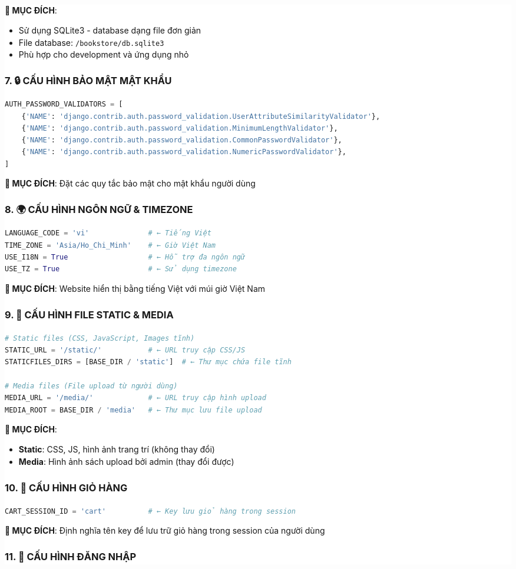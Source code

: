 **🎯 MỤC ĐÍCH**: 
- Sử dụng SQLite3 - database dạng file đơn giản
- File database: `/bookstore/db.sqlite3`
- Phù hợp cho development và ứng dụng nhỏ

### 7. 🔒 CẤU HÌNH BẢO MẬT MẬT KHẨU

```python
AUTH_PASSWORD_VALIDATORS = [
    {'NAME': 'django.contrib.auth.password_validation.UserAttributeSimilarityValidator'},
    {'NAME': 'django.contrib.auth.password_validation.MinimumLengthValidator'},
    {'NAME': 'django.contrib.auth.password_validation.CommonPasswordValidator'},
    {'NAME': 'django.contrib.auth.password_validation.NumericPasswordValidator'},
]
```

**🎯 MỤC ĐÍCH**: Đặt các quy tắc bảo mật cho mật khẩu người dùng

### 8. 🌍 CẤU HÌNH NGÔN NGỮ & TIMEZONE

```python
LANGUAGE_CODE = 'vi'              # ← Tiếng Việt
TIME_ZONE = 'Asia/Ho_Chi_Minh'    # ← Giờ Việt Nam
USE_I18N = True                   # ← Hỗ trợ đa ngôn ngữ
USE_TZ = True                     # ← Sử dụng timezone
```

**🎯 MỤC ĐÍCH**: Website hiển thị bằng tiếng Việt với múi giờ Việt Nam

### 9. 📁 CẤU HÌNH FILE STATIC & MEDIA

```python
# Static files (CSS, JavaScript, Images tĩnh)
STATIC_URL = '/static/'           # ← URL truy cập CSS/JS
STATICFILES_DIRS = [BASE_DIR / 'static']  # ← Thư mục chứa file tĩnh

# Media files (File upload từ người dùng)
MEDIA_URL = '/media/'             # ← URL truy cập hình upload
MEDIA_ROOT = BASE_DIR / 'media'   # ← Thư mục lưu file upload
```

**🎯 MỤC ĐÍCH**: 
- **Static**: CSS, JS, hình ảnh trang trí (không thay đổi)
- **Media**: Hình ảnh sách upload bởi admin (thay đổi được)

### 10. 🛒 CẤU HÌNH GIỎ HÀNG

```python
CART_SESSION_ID = 'cart'          # ← Key lưu giỏ hàng trong session
```

**🎯 MỤC ĐÍCH**: Định nghĩa tên key để lưu trữ giỏ hàng trong session của người dùng

### 11. 🔐 CẤU HÌNH ĐĂNG NHẬP
